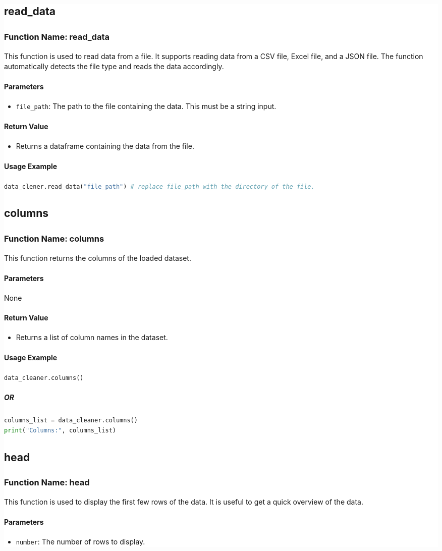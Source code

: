 <a name="#read_data"></a>
## read_data
### Function Name: read_data
This function is used to read data from a file. It supports reading data from a CSV file, Excel file, and a JSON file. The function automatically detects the file type and reads the data accordingly.

#### Parameters
- `file_path`: The path to the file containing the data. This must be a string input.

#### Return Value
- Returns a dataframe containing the data from the file.

#### Usage Example
```python
data_clener.read_data("file_path") # replace file_path with the directory of the file.
```

<a name="#columns"></a>
## columns
### Function Name: columns
This function returns the columns of the loaded dataset.

#### Parameters
None

#### Return Value
- Returns a list of column names in the dataset.

#### Usage Example
```python
data_cleaner.columns()

```
##### OR

```python
columns_list = data_cleaner.columns()
print("Columns:", columns_list)
```

<a name="#head"></a>
## head
### Function Name: head
This function is used to display the first few rows of the data. It is useful to get a quick overview of the data.

#### Parameters
- `number`: The number of rows to display.

